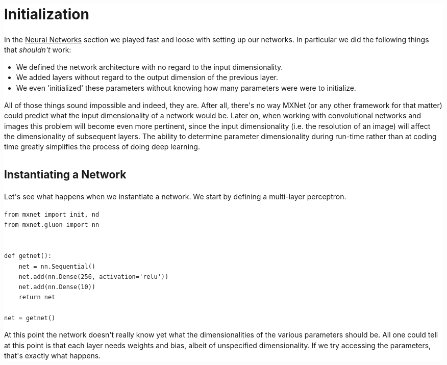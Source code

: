 
















# Initialization



In the [Neural Networks](nn.html) section we played fast and loose with setting
up our networks. In particular we did the following things that *shouldn't*
work:

* We defined the network architecture with no regard to the input
  dimensionality.
* We added layers without regard to the output dimension of the previous layer.
* We even 'initialized' these parameters without knowing how many parameters
  were were to initialize.

All of those things sound impossible and indeed, they are. After all, there's
no way MXNet (or any other framework for that matter) could predict what the
input dimensionality of a network would be. Later on, when working with
convolutional networks and images this problem will become even more pertinent,
since the input dimensionality (i.e. the resolution of an image) will affect
the dimensionality of subsequent layers. The ability to
determine parameter dimensionality during run-time rather than at coding time
greatly simplifies the process of doing deep learning. 

## Instantiating a Network

Let's see what happens when we instantiate a network. We start by defining a multi-layer perceptron.

```{.python .input}
from mxnet import init, nd
from mxnet.gluon import nn


def getnet():
    net = nn.Sequential()
    net.add(nn.Dense(256, activation='relu'))
    net.add(nn.Dense(10))
    return net

net = getnet()
```

At this point the network doesn't really know yet what the dimensionalities of
the various parameters should be. All one could tell at this point is that each
layer needs weights and bias, albeit of unspecified dimensionality. If we try
accessing the parameters, that's exactly what happens.
